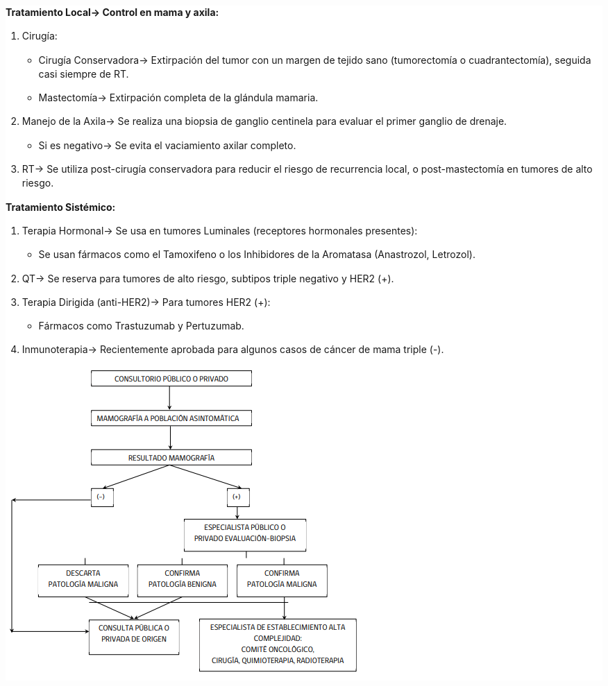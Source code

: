  **Tratamiento Local→ Control en mama y axila:**
 
 1. Cirugía:
 
	* Cirugía Conservadora→ Extirpación del tumor con un margen de tejido sano (tumorectomía o cuadrantectomía), seguida casi siempre de RT.
	
	* Mastectomía→ Extirpación completa de la glándula mamaria.
	
2. Manejo de la Axila→ Se realiza una biopsia de ganglio centinela para evaluar el primer ganglio de drenaje.

	* Si es negativo→ Se evita el vaciamiento axilar completo.

3. RT→ Se utiliza post-cirugía conservadora para reducir el riesgo de recurrencia local, o post-mastectomía en tumores de alto riesgo.

**Tratamiento Sistémico:**

1. Terapia Hormonal→ Se usa en tumores Luminales (receptores hormonales presentes):

	* Se usan fármacos como el Tamoxifeno o los Inhibidores de la Aromatasa (Anastrozol, Letrozol).
	
2. QT→ Se reserva para tumores de alto riesgo, subtipos triple negativo y HER2 (+).

3. Terapia Dirigida (anti-HER2)→ Para tumores HER2 (+):

	* Fármacos como Trastuzumab y Pertuzumab.

4. Inmunoterapia→ Recientemente aprobada para algunos casos de cáncer de mama triple (-).

![Algoritmo de Screening](../imagenes/ges08/Screening.PNG)